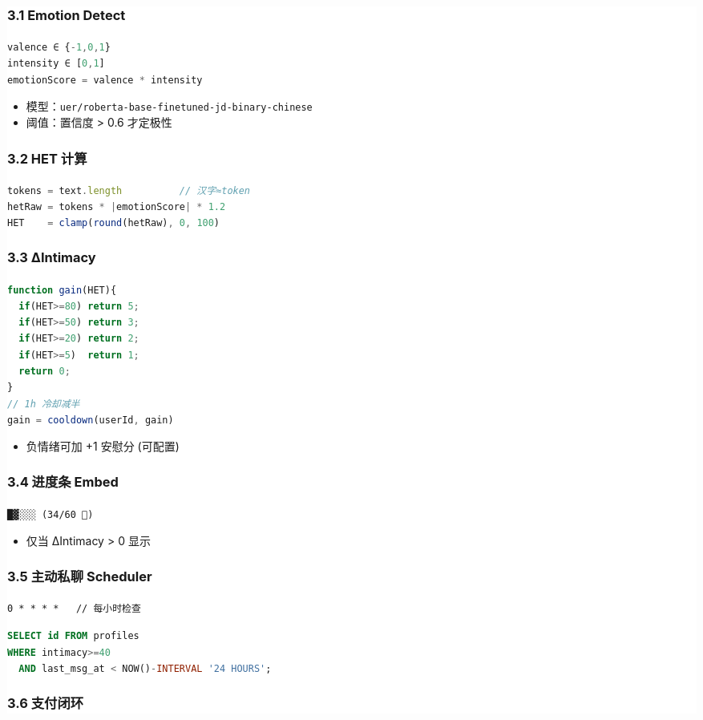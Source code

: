 ### 3.1 Emotion Detect

```ts
valence ∈ {-1,0,1}
intensity ∈ [0,1]
emotionScore = valence * intensity
```

* 模型：`uer/roberta-base-finetuned-jd-binary-chinese`
* 阈值：置信度 > 0.6 才定极性

### 3.2 HET 计算

```ts
tokens = text.length          // 汉字≈token
hetRaw = tokens * |emotionScore| * 1.2
HET    = clamp(round(hetRaw), 0, 100)
```

### 3.3 ΔIntimacy

```ts
function gain(HET){
  if(HET>=80) return 5;
  if(HET>=50) return 3;
  if(HET>=20) return 2;
  if(HET>=5)  return 1;
  return 0;
}
// 1h 冷却减半
gain = cooldown(userId, gain)
```

* 负情绪可加 +1 安慰分 (可配置)

### 3.4 进度条 Embed

```
█▓░░░ (34/60 💓)
```

* 仅当 ΔIntimacy > 0 显示

### 3.5 主动私聊 Scheduler

```cron
0 * * * *   // 每小时检查
```

```sql
SELECT id FROM profiles
WHERE intimacy>=40
  AND last_msg_at < NOW()-INTERVAL '24 HOURS';
```

### 3.6 支付闭环
